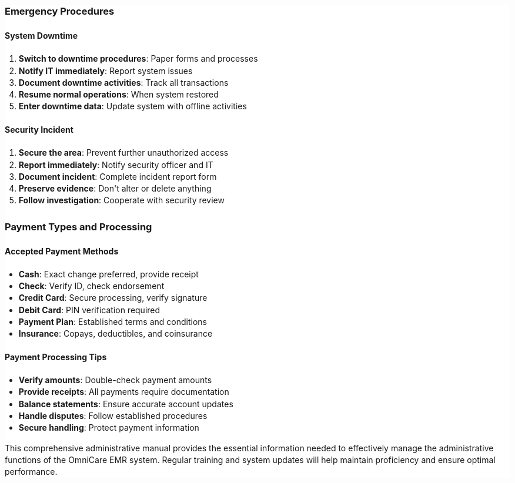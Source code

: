 ### Emergency Procedures

#### System Downtime
1. **Switch to downtime procedures**: Paper forms and processes
2. **Notify IT immediately**: Report system issues
3. **Document downtime activities**: Track all transactions
4. **Resume normal operations**: When system restored
5. **Enter downtime data**: Update system with offline activities

#### Security Incident
1. **Secure the area**: Prevent further unauthorized access
2. **Report immediately**: Notify security officer and IT
3. **Document incident**: Complete incident report form
4. **Preserve evidence**: Don't alter or delete anything
5. **Follow investigation**: Cooperate with security review

### Payment Types and Processing

#### Accepted Payment Methods
- **Cash**: Exact change preferred, provide receipt
- **Check**: Verify ID, check endorsement
- **Credit Card**: Secure processing, verify signature
- **Debit Card**: PIN verification required
- **Payment Plan**: Established terms and conditions
- **Insurance**: Copays, deductibles, and coinsurance

#### Payment Processing Tips
- **Verify amounts**: Double-check payment amounts
- **Provide receipts**: All payments require documentation
- **Balance statements**: Ensure accurate account updates
- **Handle disputes**: Follow established procedures
- **Secure handling**: Protect payment information

This comprehensive administrative manual provides the essential information needed to effectively manage the administrative functions of the OmniCare EMR system. Regular training and system updates will help maintain proficiency and ensure optimal performance.